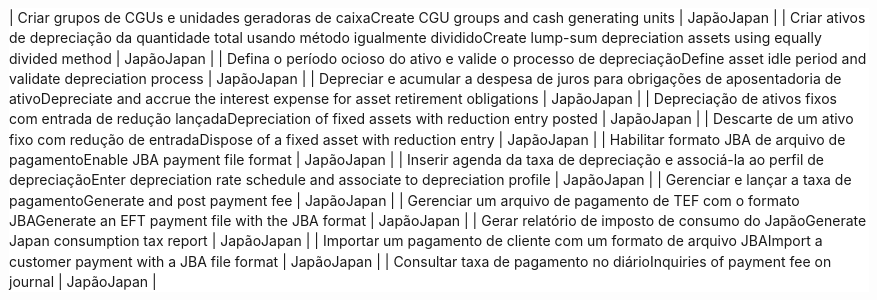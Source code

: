 |                                                    <span data-ttu-id="7ce2d-445">Criar grupos de CGUs e unidades geradoras de caixa</span><span class="sxs-lookup"><span data-stu-id="7ce2d-445">Create CGU groups and cash generating units</span></span>                                                    |               <span data-ttu-id="7ce2d-446">Japão</span><span class="sxs-lookup"><span data-stu-id="7ce2d-446">Japan</span></span>               |
|                                         <span data-ttu-id="7ce2d-447">Criar ativos de depreciação da quantidade total usando método igualmente dividido</span><span class="sxs-lookup"><span data-stu-id="7ce2d-447">Create lump-sum depreciation assets using equally divided method</span></span>                                          |               <span data-ttu-id="7ce2d-448">Japão</span><span class="sxs-lookup"><span data-stu-id="7ce2d-448">Japan</span></span>               |
|                                            <span data-ttu-id="7ce2d-449">Defina o período ocioso do ativo e valide o processo de depreciação</span><span class="sxs-lookup"><span data-stu-id="7ce2d-449">Define asset idle period and validate depreciation process</span></span>                                             |               <span data-ttu-id="7ce2d-450">Japão</span><span class="sxs-lookup"><span data-stu-id="7ce2d-450">Japan</span></span>               |
|                                    <span data-ttu-id="7ce2d-451">Depreciar e acumular a despesa de juros para obrigações de aposentadoria de ativo</span><span class="sxs-lookup"><span data-stu-id="7ce2d-451">Depreciate and accrue the interest expense for asset retirement obligations</span></span>                                    |               <span data-ttu-id="7ce2d-452">Japão</span><span class="sxs-lookup"><span data-stu-id="7ce2d-452">Japan</span></span>               |
|                                             <span data-ttu-id="7ce2d-453">Depreciação de ativos fixos com entrada de redução lançada</span><span class="sxs-lookup"><span data-stu-id="7ce2d-453">Depreciation of fixed assets with reduction entry posted</span></span>                                              |               <span data-ttu-id="7ce2d-454">Japão</span><span class="sxs-lookup"><span data-stu-id="7ce2d-454">Japan</span></span>               |
|                                                   <span data-ttu-id="7ce2d-455">Descarte de um ativo fixo com redução de entrada</span><span class="sxs-lookup"><span data-stu-id="7ce2d-455">Dispose of a fixed asset with reduction entry</span></span>                                                   |               <span data-ttu-id="7ce2d-456">Japão</span><span class="sxs-lookup"><span data-stu-id="7ce2d-456">Japan</span></span>               |
|                                                          <span data-ttu-id="7ce2d-457">Habilitar formato JBA de arquivo de pagamento</span><span class="sxs-lookup"><span data-stu-id="7ce2d-457">Enable JBA payment file format</span></span>                                                           |               <span data-ttu-id="7ce2d-458">Japão</span><span class="sxs-lookup"><span data-stu-id="7ce2d-458">Japan</span></span>               |
|                                      <span data-ttu-id="7ce2d-459">Inserir agenda da taxa de depreciação e associá-la ao perfil de depreciação</span><span class="sxs-lookup"><span data-stu-id="7ce2d-459">Enter depreciation rate schedule and associate to depreciation profile</span></span>                                       |               <span data-ttu-id="7ce2d-460">Japão</span><span class="sxs-lookup"><span data-stu-id="7ce2d-460">Japan</span></span>               |
|                                                           <span data-ttu-id="7ce2d-461">Gerenciar e lançar a taxa de pagamento</span><span class="sxs-lookup"><span data-stu-id="7ce2d-461">Generate and post payment fee</span></span>                                                           |               <span data-ttu-id="7ce2d-462">Japão</span><span class="sxs-lookup"><span data-stu-id="7ce2d-462">Japan</span></span>               |
|                                                 <span data-ttu-id="7ce2d-463">Gerenciar um arquivo de pagamento de TEF com o formato JBA</span><span class="sxs-lookup"><span data-stu-id="7ce2d-463">Generate an EFT payment file with the JBA format</span></span>                                                  |               <span data-ttu-id="7ce2d-464">Japão</span><span class="sxs-lookup"><span data-stu-id="7ce2d-464">Japan</span></span>               |
|                                                       <span data-ttu-id="7ce2d-465">Gerar relatório de imposto de consumo do Japão</span><span class="sxs-lookup"><span data-stu-id="7ce2d-465">Generate Japan consumption tax report</span></span>                                                       |               <span data-ttu-id="7ce2d-466">Japão</span><span class="sxs-lookup"><span data-stu-id="7ce2d-466">Japan</span></span>               |
|                                                 <span data-ttu-id="7ce2d-467">Importar um pagamento de cliente com um formato de arquivo JBA</span><span class="sxs-lookup"><span data-stu-id="7ce2d-467">Import a customer payment with a JBA file format</span></span>                                                  |               <span data-ttu-id="7ce2d-468">Japão</span><span class="sxs-lookup"><span data-stu-id="7ce2d-468">Japan</span></span>               |
|                                                        <span data-ttu-id="7ce2d-469">Consultar taxa de pagamento no diário</span><span class="sxs-lookup"><span data-stu-id="7ce2d-469">Inquiries of payment fee on journal</span></span>                                                        |               <span data-ttu-id="7ce2d-470">Japão</span><span class="sxs-lookup"><span data-stu-id="7ce2d-470">Japan</span></span>               |